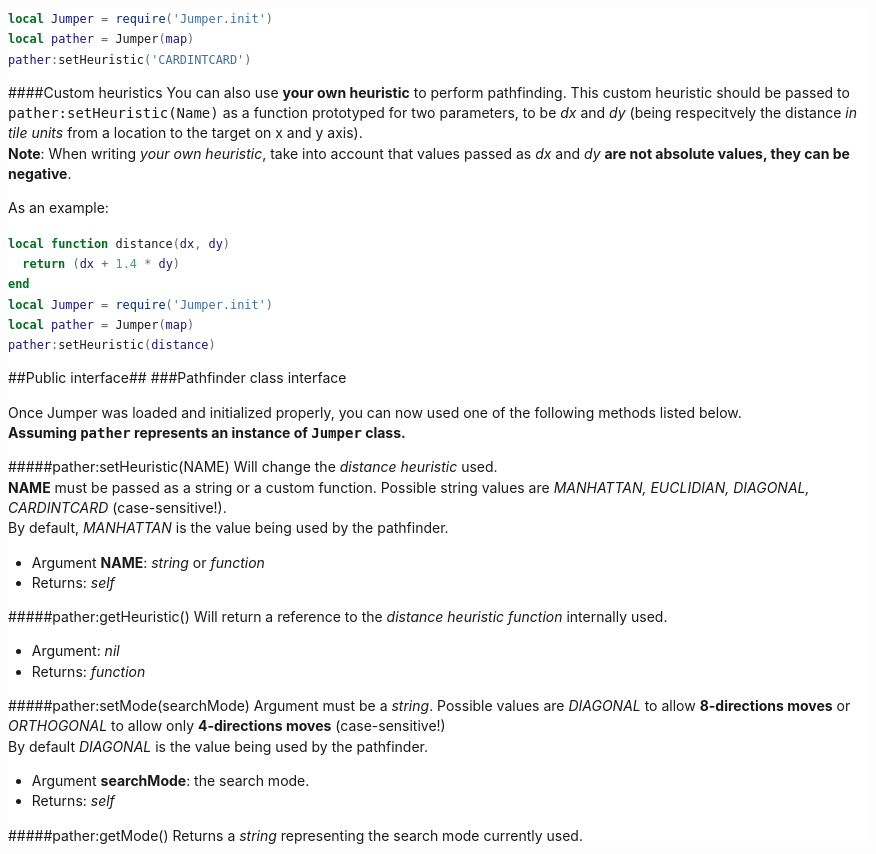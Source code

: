 ```lua
local Jumper = require('Jumper.init')
local pather = Jumper(map)
pather:setHeuristic('CARDINTCARD')
```

####Custom heuristics
You can also use __your own heuristic__ to perform pathfinding. This custom heuristic should be passed to <tt>pather:setHeuristic(Name)</tt> as a function 
prototyped for two parameters, to be *dx* and *dy* (being respecitvely the distance *in tile units* from a location to the target on x and y axis).<br/>
__Note__: When writing *your own heuristic*, take into account that values passed as *dx* and *dy* __are not absolute values, they can be negative__.

As an example:

```lua
local function distance(dx, dy)
  return (dx + 1.4 * dy)
end
local Jumper = require('Jumper.init')
local pather = Jumper(map)
pather:setHeuristic(distance)
````

##Public interface##
###Pathfinder class interface

Once Jumper was loaded and initialized properly, you can now used one of the following methods listed below.<br/>
__Assuming <tt>pather</tt> represents an instance of <tt>Jumper</tt> class.__
	
#####pather:setHeuristic(NAME)
Will change the *distance heuristic* used.<br/>
__NAME__ must be passed as a string or a custom function. Possible string values are *MANHATTAN, EUCLIDIAN, DIAGONAL, CARDINTCARD* (case-sensitive!).<br/>
By default, *MANHATTAN* is the value being used by the pathfinder.
* Argument __NAME__: *string* or *function*
* Returns: *self*

#####pather:getHeuristic() 
Will return a reference to the *distance heuristic function* internally used.<br/>

* Argument: *nil*
* Returns: *function*

#####pather:setMode(searchMode)
Argument must be a *string*. Possible values are *DIAGONAL* to allow __8-directions moves__ or *ORTHOGONAL* to allow only __4-directions moves__ (case-sensitive!)<br/>
By default *DIAGONAL* is the value being used by the pathfinder.

* Argument __searchMode__: the search mode.
* Returns: *self*

#####pather:getMode()
Returns a *string* representing the search mode currently used.
